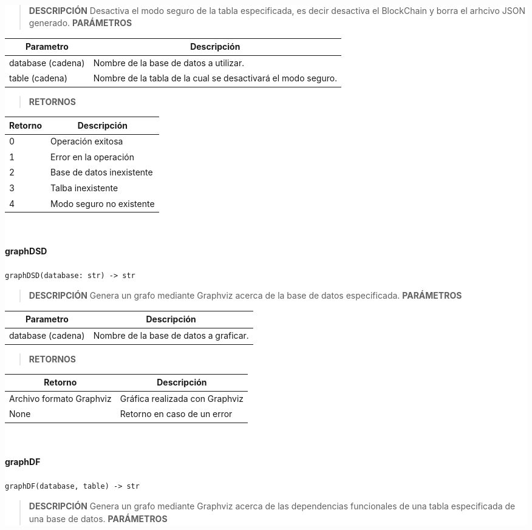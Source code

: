 ~~~
~~~
>**DESCRIPCIÓN**
Desactiva el modo seguro de la tabla especificada, es decir desactiva el BlockChain y borra el arhcivo JSON generado.
**PARÁMETROS**

| Parametro | Descripción | 
| --------- | ----------- |
| database (cadena) | Nombre de la base de datos a utilizar. |
| table (cadena) | Nombre de la tabla de la cual se desactivará el modo seguro. |
>**RETORNOS**

| Retorno | Descripción |
| ------- | ----------- |
| 0 | Operación exitosa |
| 1 | Error en la operación |
| 2 | Base de datos inexistente |
| 3 | Talba inexistente |
| 4 | Modo seguro no existente |
&nbsp;
#### **graphDSD**
~~~
graphDSD(database: str) -> str
~~~
>**DESCRIPCIÓN**
Genera un grafo mediante Graphviz acerca de la base de datos especificada.
**PARÁMETROS**

| Parametro | Descripción | 
| --------- | ----------- |
| database (cadena) | Nombre de la base de datos a graficar. |
>**RETORNOS**

| Retorno | Descripción |
| ------- | ----------- |
| Archivo formato Graphviz | Gráfica realizada con Graphviz |
| None | Retorno en caso de un error |
&nbsp;
#### **graphDF**
~~~
graphDF(database, table) -> str
~~~
>**DESCRIPCIÓN**
Genera un grafo mediante Graphviz acerca de las dependencias funcionales de una tabla especificada de una base de datos.
**PARÁMETROS**
